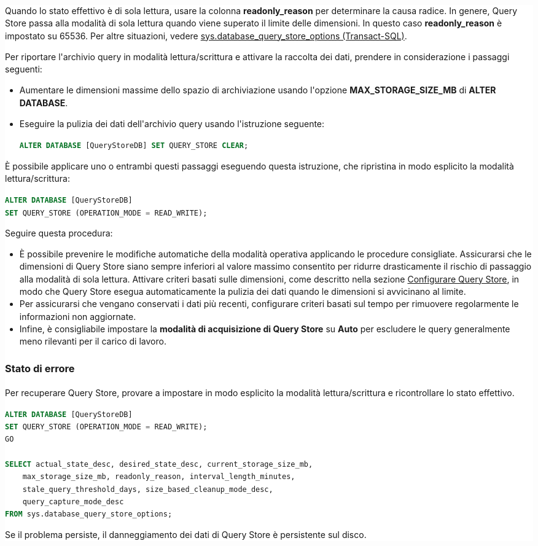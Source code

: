 Quando lo stato effettivo è di sola lettura, usare la colonna **readonly_reason** per determinare la causa radice. In genere, Query Store passa alla modalità di sola lettura quando viene superato il limite delle dimensioni. In questo caso **readonly_reason** è impostato su 65536. Per altre situazioni, vedere [sys.database_query_store_options &#40;Transact-SQL&#41;](../../relational-databases/system-catalog-views/sys-database-query-store-options-transact-sql.md).

Per riportare l'archivio query in modalità lettura/scrittura e attivare la raccolta dei dati, prendere in considerazione i passaggi seguenti:

- Aumentare le dimensioni massime dello spazio di archiviazione usando l'opzione **MAX_STORAGE_SIZE_MB** di **ALTER DATABASE**.
- Eseguire la pulizia dei dati dell'archivio query usando l'istruzione seguente:

  ```sql
  ALTER DATABASE [QueryStoreDB] SET QUERY_STORE CLEAR;
  ```

È possibile applicare uno o entrambi questi passaggi eseguendo questa istruzione, che ripristina in modo esplicito la modalità lettura/scrittura:

```sql
ALTER DATABASE [QueryStoreDB]
SET QUERY_STORE (OPERATION_MODE = READ_WRITE);
```

Seguire questa procedura:

- È possibile prevenire le modifiche automatiche della modalità operativa applicando le procedure consigliate. Assicurarsi che le dimensioni di Query Store siano sempre inferiori al valore massimo consentito per ridurre drasticamente il rischio di passaggio alla modalità di sola lettura. Attivare criteri basati sulle dimensioni, come descritto nella sezione [Configurare Query Store](#Configure), in modo che Query Store esegua automaticamente la pulizia dei dati quando le dimensioni si avvicinano al limite.
- Per assicurarsi che vengano conservati i dati più recenti, configurare criteri basati sul tempo per rimuovere regolarmente le informazioni non aggiornate.
- Infine, è consigliabile impostare la **modalità di acquisizione di Query Store** su **Auto** per escludere le query generalmente meno rilevanti per il carico di lavoro.

### <a name="error-state"></a>Stato di errore

Per recuperare Query Store, provare a impostare in modo esplicito la modalità lettura/scrittura e ricontrollare lo stato effettivo.

```sql
ALTER DATABASE [QueryStoreDB]
SET QUERY_STORE (OPERATION_MODE = READ_WRITE);
GO

SELECT actual_state_desc, desired_state_desc, current_storage_size_mb,
    max_storage_size_mb, readonly_reason, interval_length_minutes,
    stale_query_threshold_days, size_based_cleanup_mode_desc,
    query_capture_mode_desc
FROM sys.database_query_store_options;
```

Se il problema persiste, il danneggiamento dei dati di Query Store è persistente sul disco.
